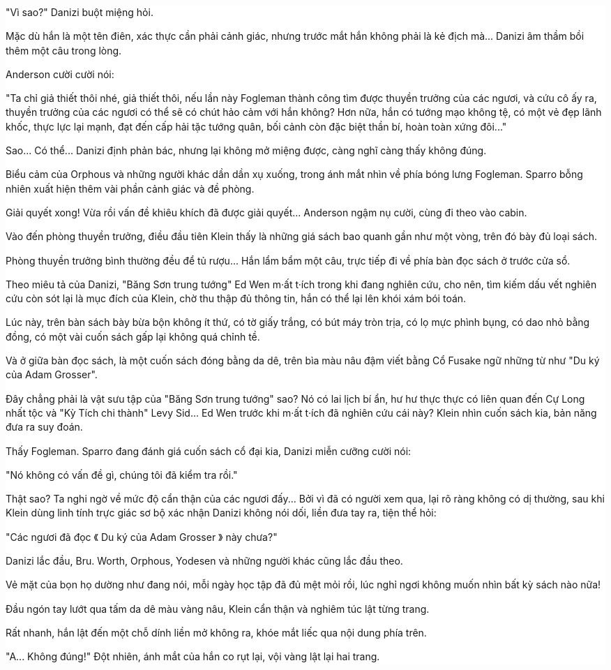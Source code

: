"Vì sao?" Danizi buột miệng hỏi.

Mặc dù hắn là một tên điên, xác thực cần phải cảnh giác, nhưng trước mắt hắn không phải là kẻ địch mà... Danizi âm thầm bồi thêm một câu trong lòng.

Anderson cười cười nói:

"Ta chỉ giả thiết thôi nhé, giả thiết thôi, nếu lần này Fogleman thành công tìm được thuyền trưởng của các ngươi, và cứu cô ấy ra, thuyền trưởng của các ngươi có thể sẽ có chút hảo cảm với hắn không? Hơn nữa, hắn có tướng mạo không tệ, có một vẻ đẹp lãnh khốc, thực lực lại mạnh, đạt đến cấp hải tặc tướng quân, bối cảnh còn đặc biệt thần bí, hoàn toàn xứng đôi..."

Sao... Có thể... Danizi định phản bác, nhưng lại không mở miệng được, càng nghĩ càng thấy không đúng.

Biểu cảm của Orphous và những người khác dần dần xụ xuống, trong ánh mắt nhìn về phía bóng lưng Fogleman. Sparro bỗng nhiên xuất hiện thêm vài phần cảnh giác và đề phòng.

Giải quyết xong! Vừa rồi vấn đề khiêu khích đã được giải quyết... Anderson ngậm nụ cười, cùng đi theo vào cabin.

Vào đến phòng thuyền trưởng, điều đầu tiên Klein thấy là những giá sách bao quanh gần như một vòng, trên đó bày đủ loại sách.

Phòng thuyền trưởng bình thường đều để tủ rượu... Hắn lẩm bẩm một câu, trực tiếp đi về phía bàn đọc sách ở trước cửa sổ.

Theo miêu tả của Danizi, "Băng Sơn trung tướng" Ed Wen m·ất t·ích trong khi đang nghiên cứu, cho nên, tìm kiếm dấu vết nghiên cứu còn sót lại là mục đích của Klein, chờ thu thập đủ thông tin, hắn có thể lại lên khói xám bói toán.

Lúc này, trên bàn sách bày bừa bộn không ít thứ, có tờ giấy trắng, có bút máy tròn trịa, có lọ mực phình bụng, có dao nhỏ bằng đồng, có một vài cuốn sách gấp lại không quá chỉnh tề.

Và ở giữa bàn đọc sách, là một cuốn sách đóng bằng da dê, trên bìa màu nâu đậm viết bằng Cổ Fusake ngữ những từ như "Du ký của Adam Grosser".

Đây chẳng phải là vật sưu tập của "Băng Sơn trung tướng" sao? Nó có lai lịch bí ẩn, hư hư thực thực có liên quan đến Cự Long nhất tộc và "Kỳ Tích chi thành" Levy Sid... Ed Wen trước khi m·ất t·ích đã nghiên cứu cái này? Klein nhìn cuốn sách kia, bản năng đưa ra suy đoán.

Thấy Fogleman. Sparro đang đánh giá cuốn sách cổ đại kia, Danizi miễn cưỡng cười nói:

"Nó không có vấn đề gì, chúng tôi đã kiểm tra rồi."

Thật sao? Ta nghi ngờ về mức độ cẩn thận của các ngươi đấy... Bởi vì đã có người xem qua, lại rõ ràng không có dị thường, sau khi Klein dùng linh tính trực giác sơ bộ xác nhận Danizi không nói dối, liền đưa tay ra, tiện thể hỏi:

"Các ngươi đã đọc 《 Du ký của Adam Grosser 》 này chưa?"

Danizi lắc đầu, Bru. Worth, Orphous, Yodesen và những người khác cũng lắc đầu theo.

Vẻ mặt của bọn họ dường như đang nói, mỗi ngày học tập đã đủ mệt mỏi rồi, lúc nghỉ ngơi không muốn nhìn bất kỳ sách nào nữa!

Đầu ngón tay lướt qua tấm da dê màu vàng nâu, Klein cẩn thận và nghiêm túc lật từng trang.

Rất nhanh, hắn lật đến một chỗ dính liền mở không ra, khóe mắt liếc qua nội dung phía trên.

"A... Không đúng!" Đột nhiên, ánh mắt của hắn co rụt lại, vội vàng lật lại hai trang.

